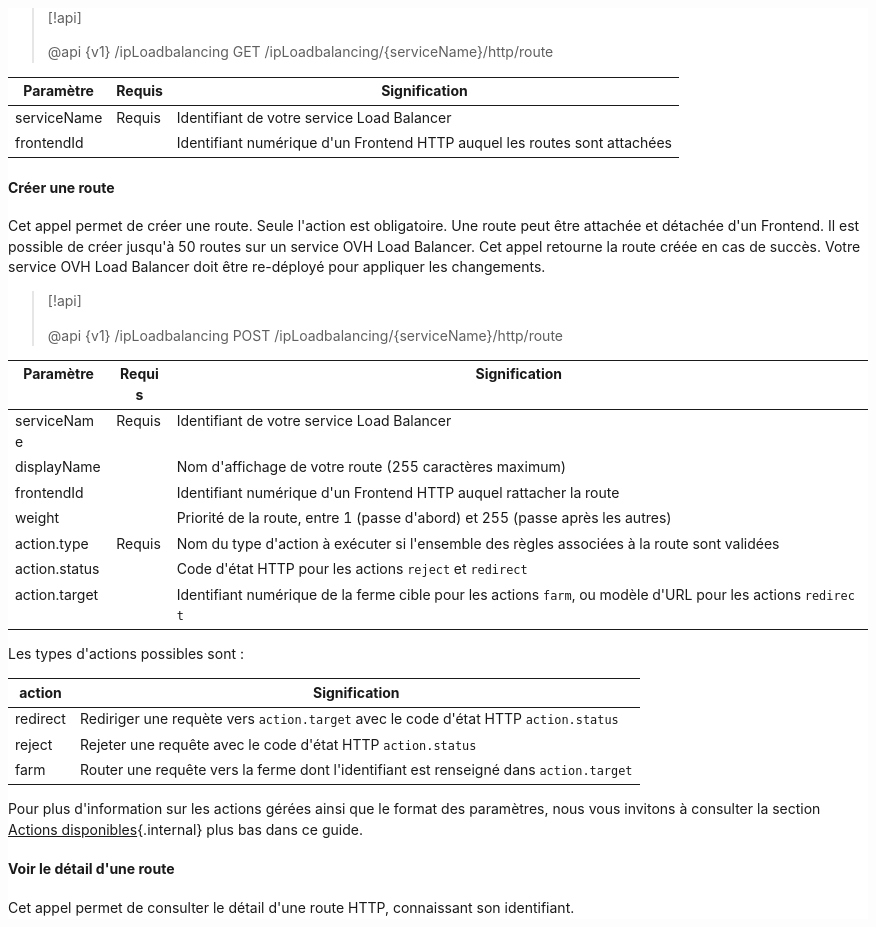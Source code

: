 > [!api]
>
> @api {v1} /ipLoadbalancing GET /ipLoadbalancing/{serviceName}/http/route
> 

|Paramètre|Requis|Signification|
|---|---|---|
|serviceName|Requis|Identifiant de votre service Load Balancer|
|frontendId||Identifiant numérique d'un Frontend HTTP auquel les routes sont attachées|

#### Créer une route
Cet appel permet de créer une route. Seule l'action est obligatoire. Une route peut être attachée et détachée d'un Frontend. Il est possible de créer jusqu'à 50 routes sur un service OVH Load Balancer. Cet appel retourne la route créée en cas de succès. Votre service OVH Load Balancer doit être re-déployé pour appliquer les changements.

> [!api]
>
> @api {v1} /ipLoadbalancing POST /ipLoadbalancing/{serviceName}/http/route
> 

|Paramètre|Requis|Signification|
|---|---|---|
|serviceName|Requis|Identifiant de votre service Load Balancer|
|displayName||Nom d'affichage de votre route (255 caractères maximum)|
|frontendId||Identifiant numérique d'un Frontend HTTP auquel rattacher la route|
|weight||Priorité de la route, entre 1 (passe d'abord) et 255 (passe après les autres)|
|action.type|Requis|Nom du type d'action à exécuter si l'ensemble des règles associées à la route sont validées|
|action.status||Code d'état HTTP pour les actions `reject` et `redirect`|
|action.target||Identifiant numérique de la ferme cible pour les actions `farm`, ou modèle d'URL pour les actions `redirect`|

Les types d'actions possibles sont :

|action|Signification|
|---|---|
|redirect|Rediriger une requète vers `action.target` avec le code d'état HTTP `action.status`|
|reject|Rejeter une requête avec le code d'état HTTP `action.status`|
|farm|Router une requête vers la ferme dont l'identifiant est renseigné dans `action.target`|

Pour plus d'information sur les actions gérées ainsi que le format des paramètres, nous vous invitons à consulter la section [Actions disponibles](#actions-disponibles.){.internal} plus bas dans ce guide.

#### Voir le détail d'une route
Cet appel permet de consulter le détail d'une route HTTP, connaissant son identifiant.
